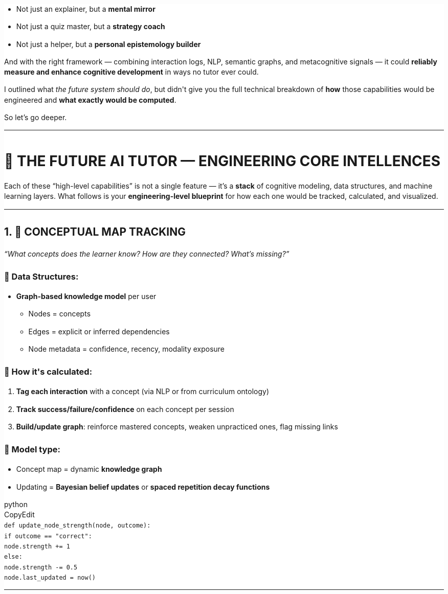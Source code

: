 * Not just an explainer, but a **mental mirror**

* Not just a quiz master, but a **strategy coach**

* Not just a helper, but a **personal epistemology builder**

And with the right framework — combining interaction logs, NLP, semantic graphs, and metacognitive signals — it could **reliably measure and enhance cognitive development** in ways no tutor ever could.



I outlined what *the future system should do*, but didn't give you the full technical breakdown of **how** those capabilities would be engineered and **what exactly would be computed**.

So let’s go deeper.

---

# **🧠 THE FUTURE AI TUTOR — ENGINEERING CORE INTELLENCES**

Each of these “high-level capabilities” is not a single feature — it’s a **stack** of cognitive modeling, data structures, and machine learning layers. What follows is your **engineering-level blueprint** for how each one would be tracked, calculated, and visualized.

---

## **1\. 🧭 CONCEPTUAL MAP TRACKING**

*“What concepts does the learner know? How are they connected? What’s missing?”*

### **🧰 Data Structures:**

* **Graph-based knowledge model** per user

  * Nodes \= concepts

  * Edges \= explicit or inferred dependencies

  * Node metadata \= confidence, recency, modality exposure

### **🧮 How it's calculated:**

1. **Tag each interaction** with a concept (via NLP or from curriculum ontology)

2. **Track success/failure/confidence** on each concept per session

3. **Build/update graph**: reinforce mastered concepts, weaken unpracticed ones, flag missing links

### **🧠 Model type:**

* Concept map \= dynamic **knowledge graph**

* Updating \= **Bayesian belief updates** or **spaced repetition decay functions**

python  
CopyEdit  
`def update_node_strength(node, outcome):`  
    `if outcome == "correct":`  
        `node.strength += 1`  
    `else:`  
        `node.strength -= 0.5`  
    `node.last_updated = now()`

---